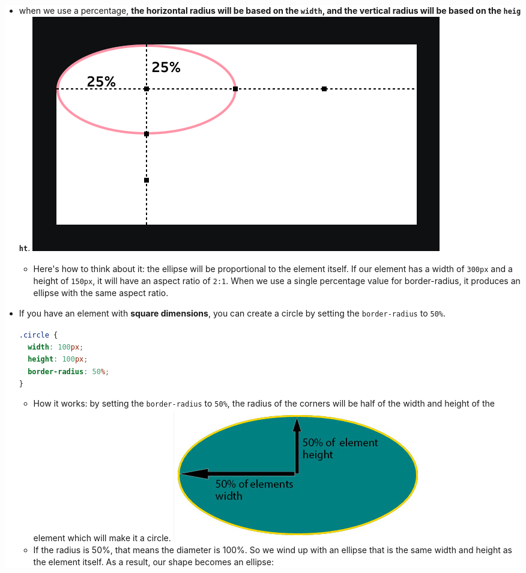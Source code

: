   - when we use a percentage, **the horizontal radius will be based on the `width`, and the vertical radius will be based on the `height`**.
    ![border-radius](./img/border-radius-6.svg)

    - Here's how to think about it: the ellipse will be proportional to the element itself. If our element has a width of `300px` and a height of `150px`, it will have an aspect ratio of `2:1`. When we use a single percentage value for border-radius, it produces an ellipse with the same aspect ratio.

  - If you have an element with **square dimensions**, you can create a circle by setting the `border-radius` to `50%`.

    ```css
    .circle {
      width: 100px;
      height: 100px;
      border-radius: 50%;
    }
    ```

    - How it works: by setting the `border-radius` to `50%`, the radius of the corners will be half of the width and height of the element which will make it a circle.
      ![border-radius](./img/border-radius-1.jpg)
    - If the radius is 50%, that means the diameter is 100%. So we wind up with an ellipse that is the same width and height as the element itself. As a result, our shape becomes an ellipse:
